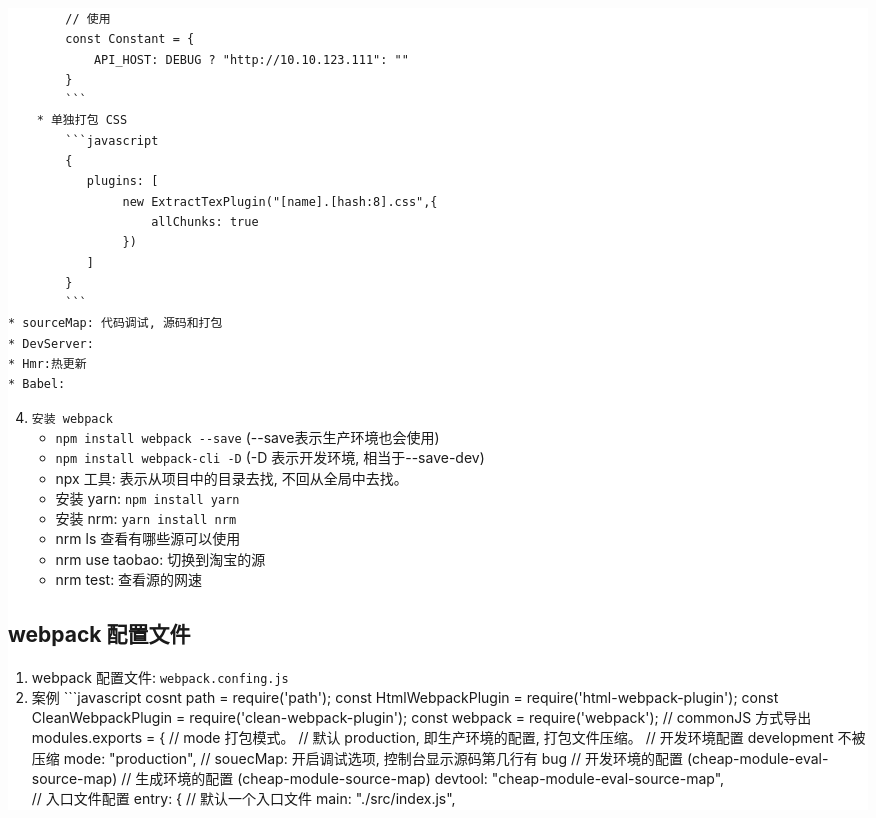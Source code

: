             // 使用
            const Constant = {
                API_HOST: DEBUG ? "http://10.10.123.111": ""
            }
            ```
        * 单独打包 CSS
            ```javascript
            {
               plugins: [
                    new ExtractTexPlugin("[name].[hash:8].css",{
                        allChunks: true
                    })
               ] 
            }
            ```
    * sourceMap: 代码调试, 源码和打包
    * DevServer:
    * Hmr:热更新
    * Babel:

4. `安装 webpack`
    * `npm install webpack --save` (--save表示生产环境也会使用)
    * `npm install webpack-cli -D` (-D 表示开发环境, 相当于--save-dev)
    * npx 工具: 表示从项目中的目录去找, 不回从全局中去找。
    * 安装 yarn: `npm install yarn`
    * 安装 nrm: `yarn install nrm`
    * nrm ls 查看有哪些源可以使用
    * nrm use taobao: 切换到淘宝的源
    * nrm test:  查看源的网速

## webpack 配置文件
   1. webpack 配置文件: `webpack.confing.js`
   2. 案例
    ```javascript
    cosnt path = require('path');
    const HtmlWebpackPlugin = require('html-webpack-plugin');
    const CleanWebpackPlugin = require('clean-webpack-plugin');
    const webpack = require('webpack');
    // commonJS 方式导出
    modules.exports = {
            // mode 打包模式。 
            // 默认 production, 即生产环境的配置, 打包文件压缩。
            // 开发环境配置 development 不被压缩
            mode: "production",
            // souecMap: 开启调试选项, 控制台显示源码第几行有 bug
            // 开发环境的配置 (cheap-module-eval-source-map)
            // 生成环境的配置 (cheap-module-source-map)
            devtool: "cheap-module-eval-source-map",  
            // 入口文件配置
            entry: {
                // 默认一个入口文件
                main: "./src/index.js",

